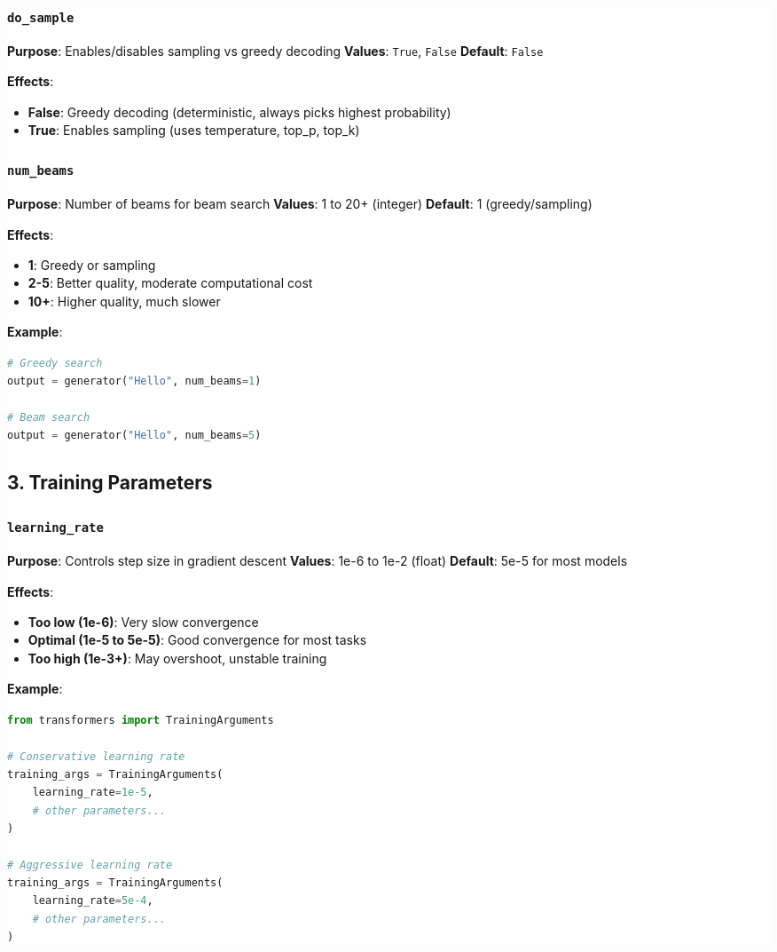 ### `do_sample`
**Purpose**: Enables/disables sampling vs greedy decoding
**Values**: `True`, `False`
**Default**: `False`

**Effects**:
- **False**: Greedy decoding (deterministic, always picks highest probability)
- **True**: Enables sampling (uses temperature, top_p, top_k)

### `num_beams`
**Purpose**: Number of beams for beam search
**Values**: 1 to 20+ (integer)
**Default**: 1 (greedy/sampling)

**Effects**:
- **1**: Greedy or sampling
- **2-5**: Better quality, moderate computational cost
- **10+**: Higher quality, much slower

**Example**:
```python
# Greedy search
output = generator("Hello", num_beams=1)

# Beam search
output = generator("Hello", num_beams=5)
```

## 3. Training Parameters

### `learning_rate`
**Purpose**: Controls step size in gradient descent
**Values**: 1e-6 to 1e-2 (float)
**Default**: 5e-5 for most models

**Effects**:
- **Too low (1e-6)**: Very slow convergence
- **Optimal (1e-5 to 5e-5)**: Good convergence for most tasks
- **Too high (1e-3+)**: May overshoot, unstable training

**Example**:
```python
from transformers import TrainingArguments

# Conservative learning rate
training_args = TrainingArguments(
    learning_rate=1e-5,
    # other parameters...
)

# Aggressive learning rate
training_args = TrainingArguments(
    learning_rate=5e-4,
    # other parameters...
)
```

